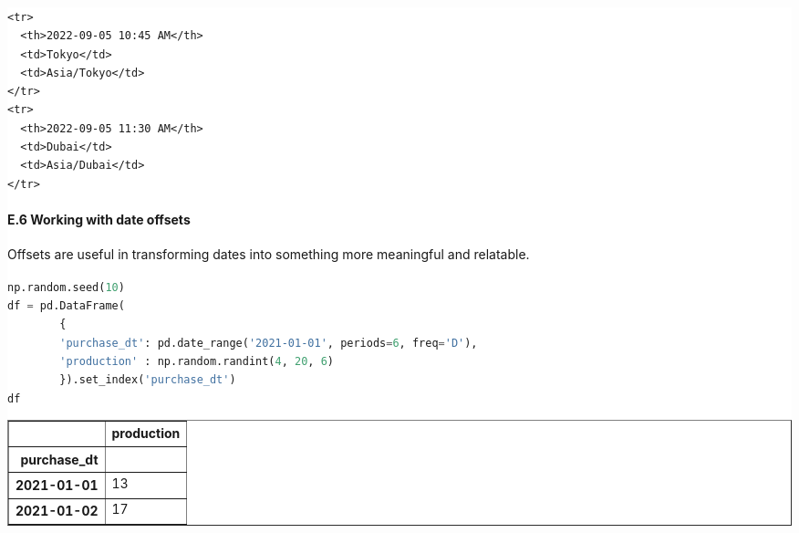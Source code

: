     <tr>
      <th>2022-09-05 10:45 AM</th>
      <td>Tokyo</td>
      <td>Asia/Tokyo</td>
    </tr>
    <tr>
      <th>2022-09-05 11:30 AM</th>
      <td>Dubai</td>
      <td>Asia/Dubai</td>
    </tr>
  </tbody>
</table>
</div>



#### E.6 Working with date offsets

Offsets are useful in transforming dates into something more meaningful and relatable.


```python
np.random.seed(10)
df = pd.DataFrame(
        {       
        'purchase_dt': pd.date_range('2021-01-01', periods=6, freq='D'),
        'production' : np.random.randint(4, 20, 6)
        }).set_index('purchase_dt')
df
```




<div>
<style scoped>
    .dataframe tbody tr th:only-of-type {
        vertical-align: middle;
    }

    .dataframe tbody tr th {
        vertical-align: top;
    }

    .dataframe thead th {
        text-align: right;
    }
</style>
<table border="1" class="dataframe">
  <thead>
    <tr style="text-align: right;">
      <th></th>
      <th>production</th>
    </tr>
    <tr>
      <th>purchase_dt</th>
      <th></th>
    </tr>
  </thead>
  <tbody>
    <tr>
      <th>2021-01-01</th>
      <td>13</td>
    </tr>
    <tr>
      <th>2021-01-02</th>
      <td>17</td>
    </tr>
    <tr>